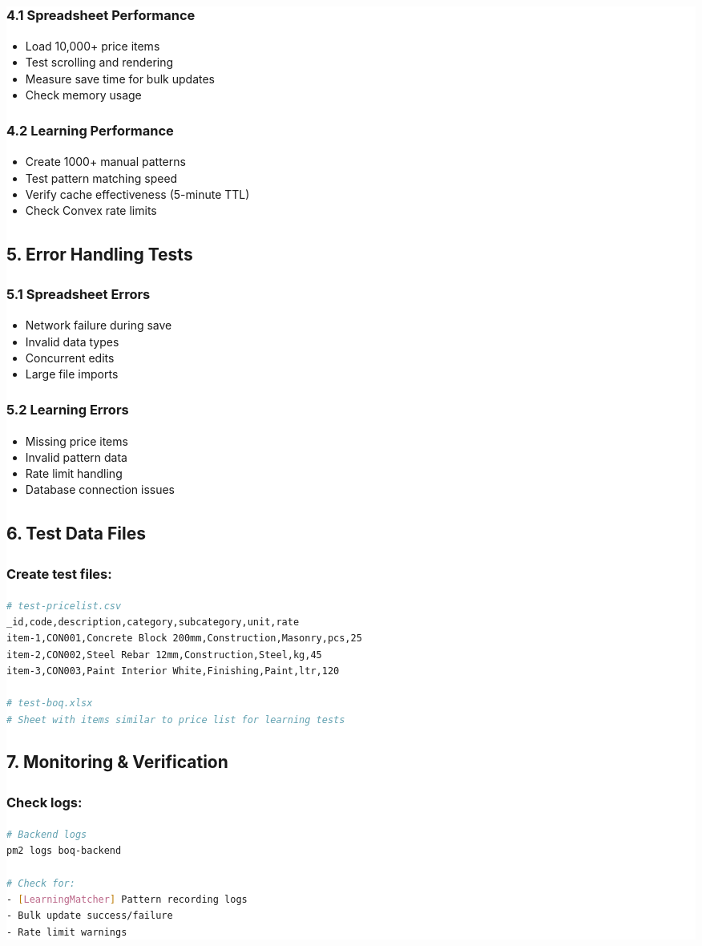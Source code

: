 ### 4.1 Spreadsheet Performance
- Load 10,000+ price items
- Test scrolling and rendering
- Measure save time for bulk updates
- Check memory usage

### 4.2 Learning Performance
- Create 1000+ manual patterns
- Test pattern matching speed
- Verify cache effectiveness (5-minute TTL)
- Check Convex rate limits

## 5. Error Handling Tests

### 5.1 Spreadsheet Errors
- Network failure during save
- Invalid data types
- Concurrent edits
- Large file imports

### 5.2 Learning Errors
- Missing price items
- Invalid pattern data
- Rate limit handling
- Database connection issues

## 6. Test Data Files

### Create test files:
```bash
# test-pricelist.csv
_id,code,description,category,subcategory,unit,rate
item-1,CON001,Concrete Block 200mm,Construction,Masonry,pcs,25
item-2,CON002,Steel Rebar 12mm,Construction,Steel,kg,45
item-3,CON003,Paint Interior White,Finishing,Paint,ltr,120

# test-boq.xlsx
# Sheet with items similar to price list for learning tests
```

## 7. Monitoring & Verification

### Check logs:
```bash
# Backend logs
pm2 logs boq-backend

# Check for:
- [LearningMatcher] Pattern recording logs
- Bulk update success/failure
- Rate limit warnings
```

